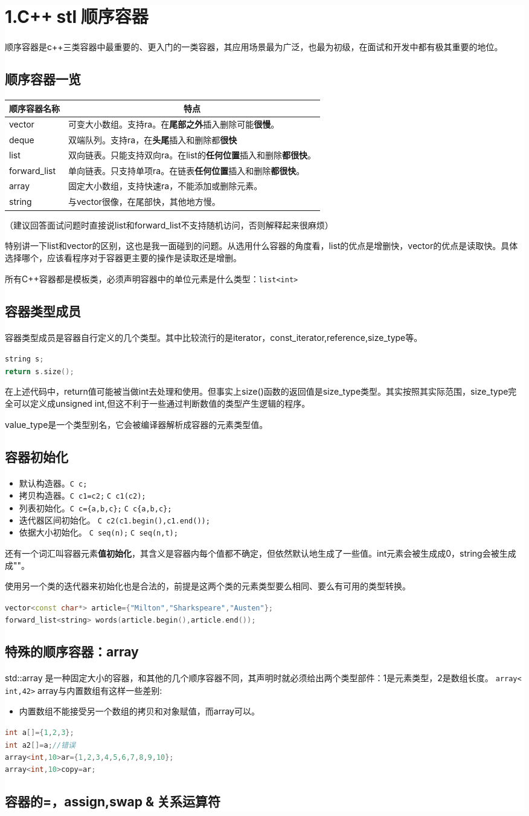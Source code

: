 
# 1.C++ stl 顺序容器
顺序容器是c++三类容器中最重要的、更入门的一类容器，其应用场景最为广泛，也最为初级，在面试和开发中都有极其重要的地位。
## 顺序容器一览
| 顺序容器名称 | 特点                                                                 |
| ------------ | -------------------------------------------------------------------- |
| vector       | 可变大小数组。支持ra。在**尾部之外**插入删除可能**很慢**。           |
| deque        | 双端队列。支持ra，在**头尾**插入和删除都**很快**                     |
| list         | 双向链表。只能支持双向ra。在list的**任何位置**插入和删除**都很快**。 |
| forward_list | 单向链表。只支持单项ra。在链表**任何位置**插入和删除**都很快**。     |
| array        | 固定大小数组，支持快速ra，不能添加或删除元素。                       |
| string       | 与vector很像，在尾部快，其他地方慢。                                 |
（建议回答面试问题时直接说list和forward_list不支持随机访问，否则解释起来很麻烦）

特别讲一下list和vector的区别，这也是我一面碰到的问题。从选用什么容器的角度看，list的优点是增删快，vector的优点是读取快。具体选择哪个，应该看程序对于容器更主要的操作是读取还是增删。

所有C++容器都是模板类，必须声明容器中的单位元素是什么类型：`list<int>`

## 容器类型成员
容器类型成员是容器自行定义的几个类型。其中比较流行的是iterator，const_iterator,reference,size_type等。
```cpp
string s;
return s.size();
```
在上述代码中，return值可能被当做int去处理和使用。但事实上size()函数的返回值是size_type类型。其实按照其实际范围，size_type完全可以定义成unsigned int,但这不利于一些通过判断数值的类型产生逻辑的程序。

value_type是一个类型别名，它会被编译器解析成容器的元素类型值。

## 容器初始化
- 默认构造器。`C c;`
- 拷贝构造器。`C c1=c2;` `C c1(c2);`
- 列表初始化。`C c={a,b,c};` `C c{a,b,c};`
- 迭代器区间初始化。 `C c2(c1.begin(),c1.end());`
- 依据大小初始化。 `C seq(n);` `C seq(n,t);`

还有一个词汇叫容器元素**值初始化**，其含义是容器内每个值都不确定，但依然默认地生成了一些值。int元素会被生成成0，string会被生成成""。

使用另一个类的迭代器来初始化也是合法的，前提是这两个类的元素类型要么相同、要么有可用的类型转换。

```cpp
vector<const char*> article={"Milton","Sharkspeare","Austen"};
forward_list<string> words(article.begin(),article.end());
```

## 特殊的顺序容器：array
std::array 是一种固定大小的容器，和其他的几个顺序容器不同，其声明时就必须给出两个类型部件：1是元素类型，2是数组长度。
`array<int,42>` 
array与内置数组有这样一些差别:
- 内置数组不能接受另一个数组的拷贝和对象赋值，而array可以。
```cpp
int a[]={1,2,3};
int a2[]=a;//错误
array<int,10>ar={1,2,3,4,5,6,7,8,9,10};
array<int,10>copy=ar;
```
## 容器的=，assign,swap & 关系运算符